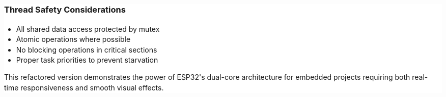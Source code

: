 ### Thread Safety Considerations

- All shared data access protected by mutex
- Atomic operations where possible
- No blocking operations in critical sections
- Proper task priorities to prevent starvation

This refactored version demonstrates the power of ESP32's dual-core architecture for embedded projects requiring both real-time responsiveness and smooth visual effects.

